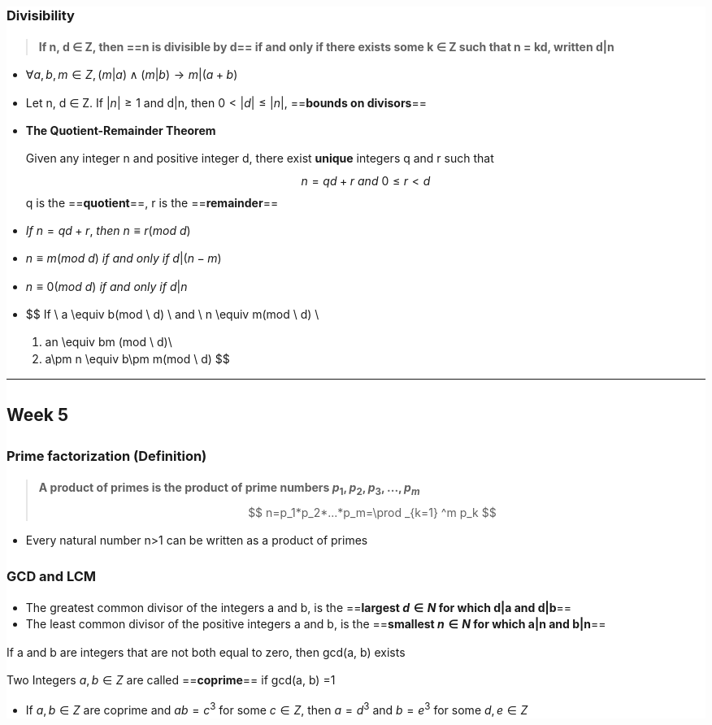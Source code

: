 
### Divisibility

> **If n, d $\in$ Z, then ==n is divisible by d== if and only if there exists some k $\in$ Z such that n = kd, written d|n**

* $\forall a, b, m \in Z, (m|a)\wedge(m|b)\rightarrow m|(a+b)$

* Let n, d $\in$ Z. If $|n| \geq 1$ and d|n, then $0<|d|\leq|n|$, ==**bounds on divisors**==

* **The Quotient-Remainder Theorem**

  Given any integer n and positive integer d, there exist **unique** integers q and r such that
  $$
  n = qd + r \ and \ 0 \leq r < d
  $$
  q is the ==**quotient**==, r is the ==**remainder**==

* $If \ n =qd+r, \ then \ n \equiv r(mod \ d)$

* $n \equiv m(mod \ d) \ if \ and \ only \ if \ d|(n-m)$

* $n \equiv 0 (mod \ d) \ if \ and \ only \ if \ d|n$

* $$
  If \ a \equiv b(mod \ d) \ and \ n \equiv m(mod \ d) \\
  1. an \equiv bm (mod \ d)\\
  2. a\pm n \equiv b\pm m(mod \ d)
  $$

---

## Week 5

### Prime factorization (Definition)

> **A product of primes is the product of prime numbers $p_1,p_2,p_3,...,p_m$**
> $$
> n=p_1*p_2*...*p_m=\prod _{k=1} ^m p_k
> $$

* Every natural number n>1 can be written as a product of primes

### GCD and LCM

* The greatest common divisor of the integers a and b, is the ==**largest $d \in N$ for which d|a and d|b**==
* The least common divisor of the positive integers a and b, is the ==**smallest $n \in N$ for which a|n and b|n**==

If a and b are integers that are not both equal to zero, then gcd(a, b) exists

Two Integers $a,b\in Z$ are called ==**coprime**== if gcd(a, b) =1

* If $a,b\in Z$ are coprime and $ab=c^3$ for some $c\in Z$, then $a=d^3$ and $b=e^3$ for some $d, e \in Z$
